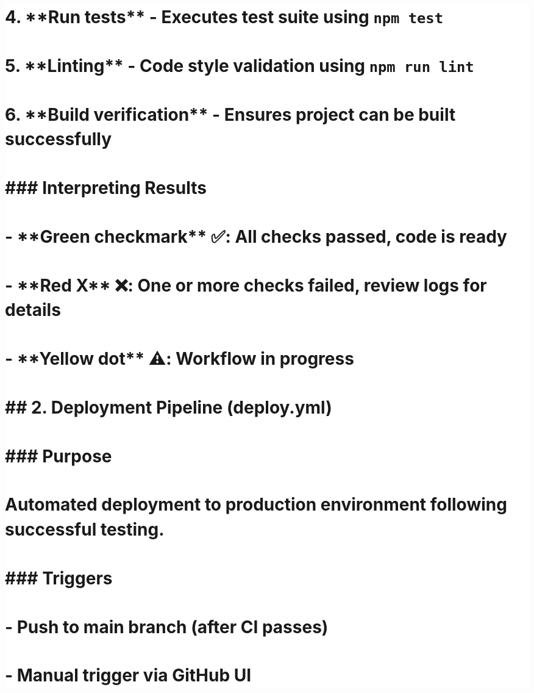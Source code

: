 # 4\. \*\*Run tests\*\* - Executes test suite using `npm test`

# 5\. \*\*Linting\*\* - Code style validation using `npm run lint`

# 6\. \*\*Build verification\*\* - Ensures project can be built successfully

# 

# \### Interpreting Results

# \- \*\*Green checkmark\*\* ✅: All checks passed, code is ready

# \- \*\*Red X\*\* ❌: One or more checks failed, review logs for details

# \- \*\*Yellow dot\*\* ⚠️: Workflow in progress

# 

# \## 2. Deployment Pipeline (deploy.yml)

# 

# \### Purpose

# Automated deployment to production environment following successful testing.

# 

# \### Triggers

# \- Push to main branch (after CI passes)

# \- Manual trigger via GitHub UI
